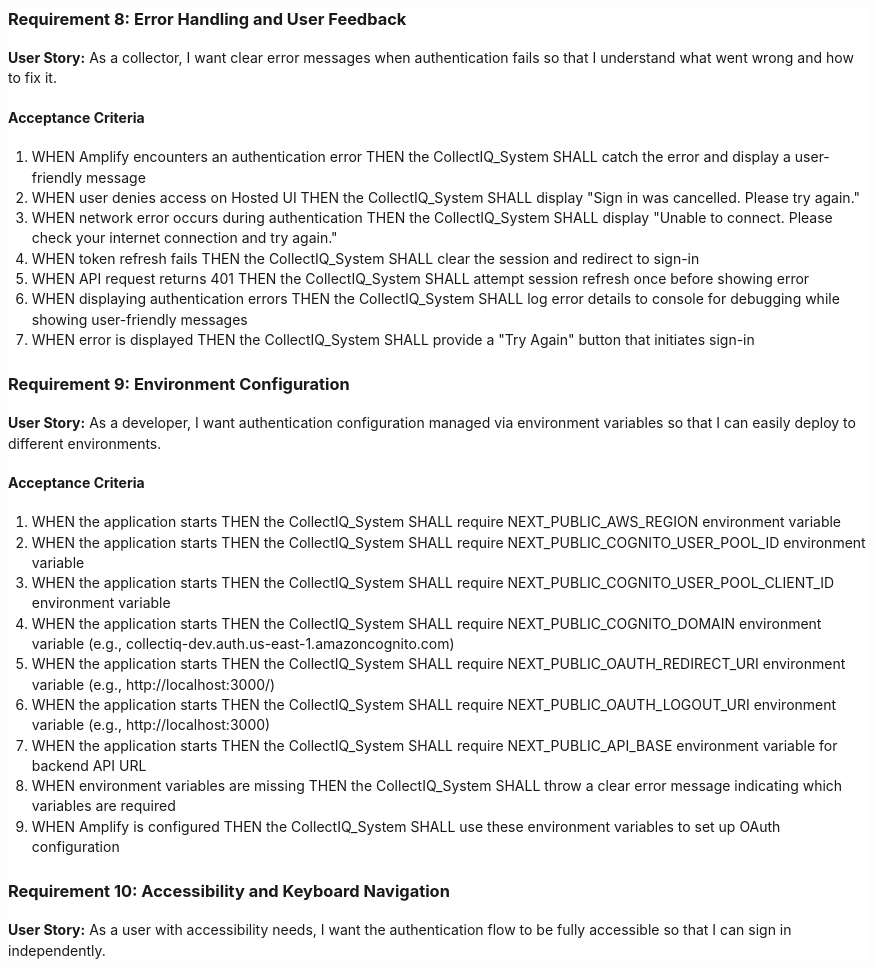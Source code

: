 ### Requirement 8: Error Handling and User Feedback

**User Story:** As a collector, I want clear error messages when authentication fails so that I understand what went wrong and how to fix it.

#### Acceptance Criteria

1. WHEN Amplify encounters an authentication error THEN the CollectIQ_System SHALL catch the error and display a user-friendly message
2. WHEN user denies access on Hosted UI THEN the CollectIQ_System SHALL display "Sign in was cancelled. Please try again."
3. WHEN network error occurs during authentication THEN the CollectIQ_System SHALL display "Unable to connect. Please check your internet connection and try again."
4. WHEN token refresh fails THEN the CollectIQ_System SHALL clear the session and redirect to sign-in
5. WHEN API request returns 401 THEN the CollectIQ_System SHALL attempt session refresh once before showing error
6. WHEN displaying authentication errors THEN the CollectIQ_System SHALL log error details to console for debugging while showing user-friendly messages
7. WHEN error is displayed THEN the CollectIQ_System SHALL provide a "Try Again" button that initiates sign-in

### Requirement 9: Environment Configuration

**User Story:** As a developer, I want authentication configuration managed via environment variables so that I can easily deploy to different environments.

#### Acceptance Criteria

1. WHEN the application starts THEN the CollectIQ_System SHALL require NEXT_PUBLIC_AWS_REGION environment variable
2. WHEN the application starts THEN the CollectIQ_System SHALL require NEXT_PUBLIC_COGNITO_USER_POOL_ID environment variable
3. WHEN the application starts THEN the CollectIQ_System SHALL require NEXT_PUBLIC_COGNITO_USER_POOL_CLIENT_ID environment variable
4. WHEN the application starts THEN the CollectIQ_System SHALL require NEXT_PUBLIC_COGNITO_DOMAIN environment variable (e.g., collectiq-dev.auth.us-east-1.amazoncognito.com)
5. WHEN the application starts THEN the CollectIQ_System SHALL require NEXT_PUBLIC_OAUTH_REDIRECT_URI environment variable (e.g., http://localhost:3000/)
6. WHEN the application starts THEN the CollectIQ_System SHALL require NEXT_PUBLIC_OAUTH_LOGOUT_URI environment variable (e.g., http://localhost:3000)
7. WHEN the application starts THEN the CollectIQ_System SHALL require NEXT_PUBLIC_API_BASE environment variable for backend API URL
8. WHEN environment variables are missing THEN the CollectIQ_System SHALL throw a clear error message indicating which variables are required
9. WHEN Amplify is configured THEN the CollectIQ_System SHALL use these environment variables to set up OAuth configuration

### Requirement 10: Accessibility and Keyboard Navigation

**User Story:** As a user with accessibility needs, I want the authentication flow to be fully accessible so that I can sign in independently.
